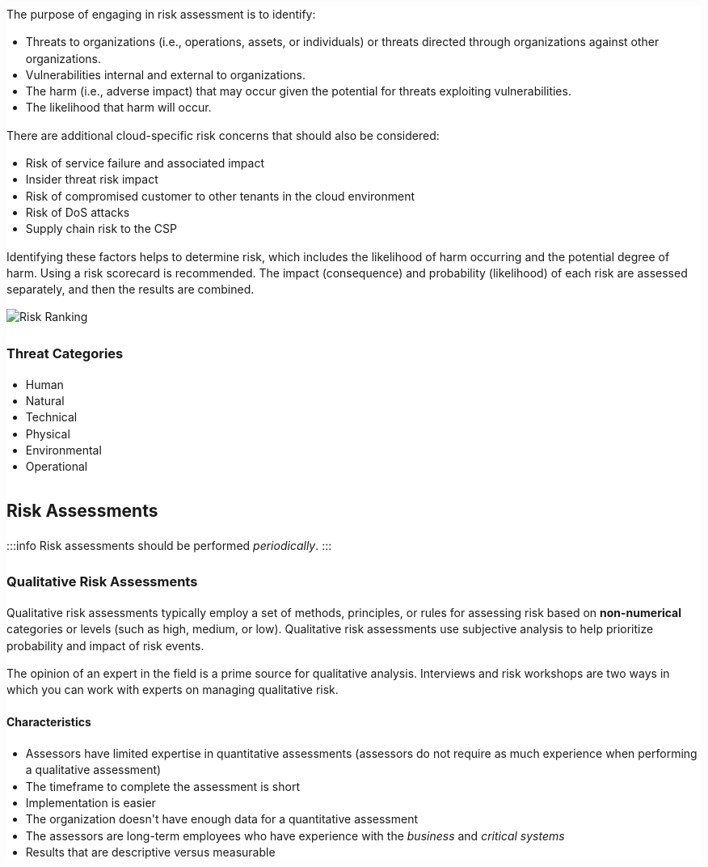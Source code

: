 The purpose of engaging in risk assessment is to identify:

- Threats to organizations \(i.e., operations, assets, or individuals\) or threats directed through organizations against other organizations.
- Vulnerabilities internal and external to organizations.
- The harm \(i.e., adverse impact\) that may occur given the potential for threats exploiting vulnerabilities.
- The likelihood that harm will occur.

There are additional cloud-specific risk concerns that should also be considered:

- Risk of service failure and associated impact
- Insider threat risk impact
- Risk of compromised customer to other tenants in the cloud environment
- Risk of DoS attacks
- Supply chain risk to the CSP

Identifying these factors helps to determine risk, which includes the likelihood of harm occurring and the potential degree of harm. Using a risk scorecard is recommended. The impact \(consequence\) and probability \(likelihood\) of each risk are assessed separately, and then the results are combined.

![Risk Ranking](/img/risk-ranking.png)

### Threat Categories

- Human
- Natural
- Technical
- Physical
- Environmental
- Operational

## Risk Assessments

:::info
Risk assessments should be performed *periodically*.
:::

### Qualitative Risk Assessments

Qualitative risk assessments typically employ a set of methods, principles, or rules for assessing risk based on **non-numerical** categories or levels \(such as high, medium, or low\). Qualitative risk assessments use subjective analysis to help prioritize probability and impact of risk events.

The opinion of an expert in the field is a prime source for qualitative analysis. Interviews and risk workshops are two ways in which you can work with experts on managing qualitative risk.

#### Characteristics

- Assessors have limited expertise in quantitative assessments \(assessors do not require as much experience when performing a qualitative assessment\)
- The timeframe to complete the assessment is short
- Implementation is easier
- The organization doesn't have enough data for a quantitative assessment
- The assessors are long-term employees who have experience with the *business* and *critical systems*
- Results that are descriptive versus measurable

